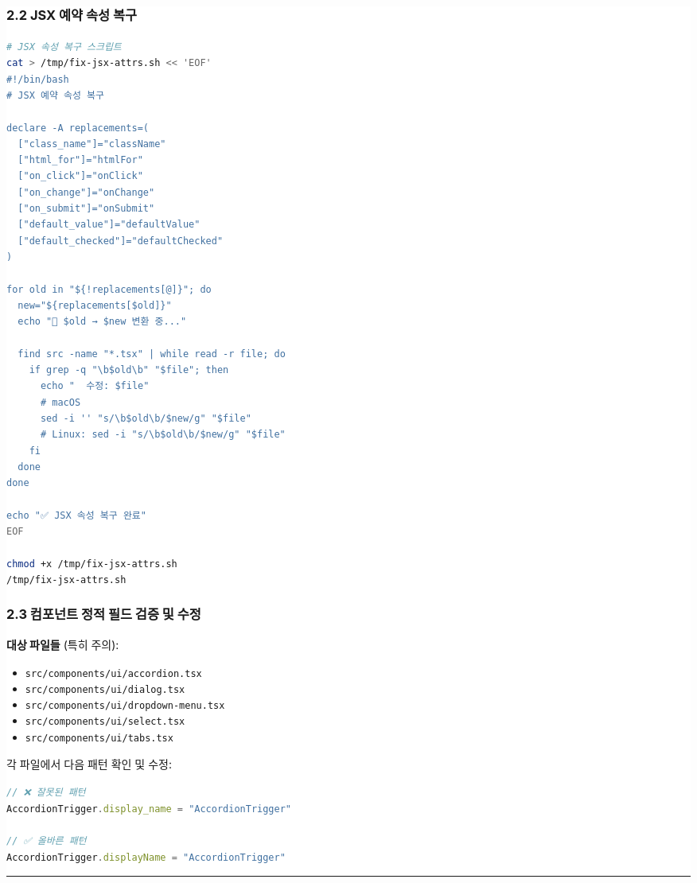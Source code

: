 ### 2.2 JSX 예약 속성 복구
```bash
# JSX 속성 복구 스크립트
cat > /tmp/fix-jsx-attrs.sh << 'EOF'
#!/bin/bash
# JSX 예약 속성 복구

declare -A replacements=(
  ["class_name"]="className"
  ["html_for"]="htmlFor"
  ["on_click"]="onClick"
  ["on_change"]="onChange"
  ["on_submit"]="onSubmit"
  ["default_value"]="defaultValue"
  ["default_checked"]="defaultChecked"
)

for old in "${!replacements[@]}"; do
  new="${replacements[$old]}"
  echo "🔄 $old → $new 변환 중..."
  
  find src -name "*.tsx" | while read -r file; do
    if grep -q "\b$old\b" "$file"; then
      echo "  수정: $file"
      # macOS
      sed -i '' "s/\b$old\b/$new/g" "$file"
      # Linux: sed -i "s/\b$old\b/$new/g" "$file"
    fi
  done
done

echo "✅ JSX 속성 복구 완료"
EOF

chmod +x /tmp/fix-jsx-attrs.sh
/tmp/fix-jsx-attrs.sh
```

### 2.3 컴포넌트 정적 필드 검증 및 수정

**대상 파일들** (특히 주의):
- `src/components/ui/accordion.tsx`
- `src/components/ui/dialog.tsx`
- `src/components/ui/dropdown-menu.tsx`
- `src/components/ui/select.tsx`
- `src/components/ui/tabs.tsx`

각 파일에서 다음 패턴 확인 및 수정:
```typescript
// ❌ 잘못된 패턴
AccordionTrigger.display_name = "AccordionTrigger"

// ✅ 올바른 패턴
AccordionTrigger.displayName = "AccordionTrigger"
```

---